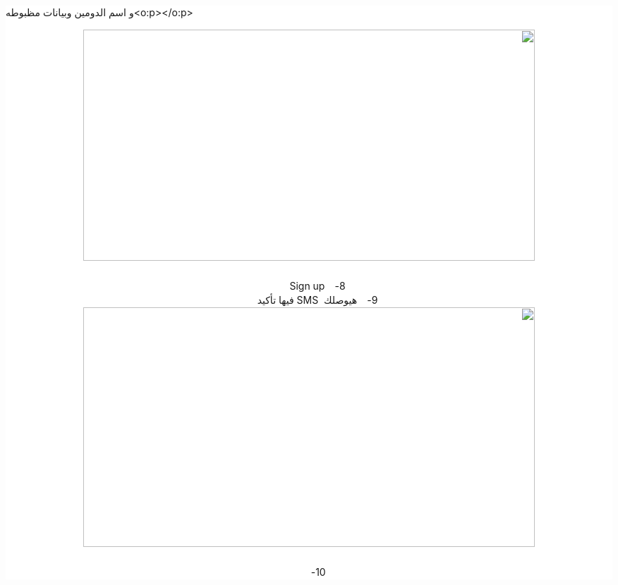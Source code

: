</span><span face="&quot;arial&quot; , sans-serif" lang="AR-EG" style="mso-ascii-font-family: Calibri; mso-ascii-theme-font: minor-latin; mso-bidi-font-family: Arial; mso-bidi-language: AR-EG; mso-bidi-theme-font: minor-bidi; mso-hansi-font-family: Calibri; mso-hansi-theme-font: minor-latin;">و اسم الدومين وبيانات مظبوطه</span><span dir="LTR" style="mso-bidi-language: AR-EG;"><o:p></o:p></span></div>
<div class="separator" dir="rtl" style="clear: both; text-align: center;">
<a href="https://1.bp.blogspot.com/-mw1AXtVhuSM/XnkAAGjdDVI/AAAAAAAAELc/AziHmFKpVHEHI3UvdhSvdZSo_jTxRqNgwCEwYBhgL/s1600/8.png" style="margin-left: 1em; margin-right: 1em;"><img border="0" data-original-height="531" data-original-width="1031" height="328" src="https://1.bp.blogspot.com/-mw1AXtVhuSM/XnkAAGjdDVI/AAAAAAAAELc/AziHmFKpVHEHI3UvdhSvdZSo_jTxRqNgwCEwYBhgL/s640/8.png" width="640" /></a></div>
<div class="MsoListParagraphCxSpFirst" dir="rtl" style="text-align: center; text-indent: -18pt;">
<span face="&quot;arial&quot; , sans-serif" lang="AR-EG" style="mso-ascii-font-family: Calibri; mso-ascii-theme-font: minor-latin; mso-bidi-font-family: Arial; mso-bidi-language: AR-EG; mso-bidi-theme-font: minor-bidi; mso-hansi-font-family: Calibri; mso-hansi-theme-font: minor-latin;"><br /></span></div>
<div class="MsoListParagraphCxSpMiddle" dir="rtl" style="text-align: right;">
<span dir="LTR" style="mso-no-proof: yes;"></span><span face="&quot;arial&quot; , sans-serif" lang="AR-EG" style="mso-ascii-font-family: Calibri; mso-ascii-theme-font: minor-latin; mso-bidi-font-family: Arial; mso-bidi-language: AR-EG; mso-bidi-theme-font: minor-bidi; mso-hansi-font-family: Calibri; mso-hansi-theme-font: minor-latin;"><o:p></o:p></span></div>
<div class="MsoListParagraphCxSpMiddle" dir="rtl" style="text-align: center; text-indent: -18pt;">
<span style="mso-bidi-font-family: Calibri; mso-bidi-language: AR-EG; mso-bidi-theme-font: minor-latin;"><span style="mso-list: Ignore;">8-<span style="font: 7pt &quot;Times New Roman&quot;;">&nbsp;&nbsp;&nbsp;&nbsp;&nbsp;
</span></span></span><span dir="RTL"></span><span dir="LTR" style="mso-bidi-language: AR-EG;">Sign up<o:p></o:p></span></div>
<div class="MsoListParagraphCxSpLast" dir="rtl" style="text-align: center; text-indent: -18pt;">
<span style="mso-bidi-font-family: Calibri; mso-bidi-language: AR-EG; mso-bidi-theme-font: minor-latin;"><span style="mso-list: Ignore;">9-<span style="font: 7pt &quot;Times New Roman&quot;;">&nbsp;&nbsp;&nbsp;&nbsp;&nbsp;
</span></span></span><span dir="RTL"></span><span face="&quot;arial&quot; , sans-serif" lang="AR-EG" style="mso-ascii-font-family: Calibri; mso-ascii-theme-font: minor-latin; mso-bidi-font-family: Arial; mso-bidi-language: AR-EG; mso-bidi-theme-font: minor-bidi; mso-hansi-font-family: Calibri; mso-hansi-theme-font: minor-latin;">هيوصلك </span><span dir="LTR" style="mso-bidi-language: AR-EG;">SMS </span><span dir="RTL"></span><span dir="RTL"></span><span face="&quot;arial&quot; , sans-serif" lang="AR-EG" style="mso-ascii-font-family: Calibri; mso-ascii-theme-font: minor-latin; mso-bidi-font-family: Arial; mso-bidi-language: AR-EG; mso-bidi-theme-font: minor-bidi; mso-hansi-font-family: Calibri; mso-hansi-theme-font: minor-latin;"><span dir="RTL"></span><span dir="RTL"></span><span style="mso-spacerun: yes;">&nbsp;</span>فيها تأكيد</span><span dir="LTR" style="mso-bidi-language: AR-EG;"><o:p></o:p></span></div>
<div class="separator" dir="rtl" style="clear: both; text-align: center;">
<a href="https://1.bp.blogspot.com/-KpTPtcS2tf8/XnkAbuLv8ZI/AAAAAAAAELs/AzQ1tskwVXUwNIDTZmPbzf6WKWNRf_ApgCLcBGAsYHQ/s1600/9.png" style="margin-left: 1em; margin-right: 1em;"><img border="0" data-original-height="457" data-original-width="859" height="340" src="https://1.bp.blogspot.com/-KpTPtcS2tf8/XnkAbuLv8ZI/AAAAAAAAELs/AzQ1tskwVXUwNIDTZmPbzf6WKWNRf_ApgCLcBGAsYHQ/s640/9.png" width="640" /></a></div>
<div class="MsoListParagraphCxSpLast" dir="rtl" style="text-align: center; text-indent: -18pt;">
<span face="&quot;arial&quot; , sans-serif" lang="AR-EG" style="mso-ascii-font-family: Calibri; mso-ascii-theme-font: minor-latin; mso-bidi-font-family: Arial; mso-bidi-language: AR-EG; mso-bidi-theme-font: minor-bidi; mso-hansi-font-family: Calibri; mso-hansi-theme-font: minor-latin;"><br /></span></div>
<div class="MsoNormal" dir="rtl" style="text-align: right;">
<span dir="LTR" style="mso-no-proof: yes;"></span><span dir="LTR" style="mso-bidi-language: AR-EG;"><o:p></o:p></span></div>
<div class="MsoListParagraph" dir="rtl" style="text-align: center; text-indent: -18pt;">
<span style="mso-bidi-font-family: Calibri; mso-bidi-language: AR-EG; mso-bidi-theme-font: minor-latin;"><span style="mso-list: Ignore;">10-<span style="font: 7pt &quot;Times New Roman&quot;;">&nbsp;